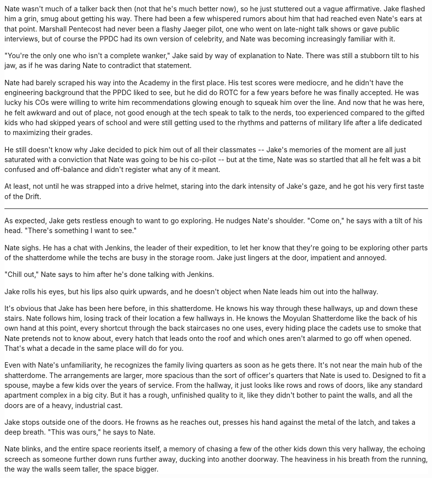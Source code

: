 Nate wasn't much of a talker back then (not that he's much better now), so he just stuttered out a vague affirmative. Jake flashed him a grin, smug about getting his way. There had been a few whispered rumors about him that had reached even Nate's ears at that point. Marshall Pentecost had never been a flashy Jaeger pilot, one who went on late-night talk shows or gave public interviews, but of course the PPDC had its own version of celebrity, and Nate was becoming increasingly familiar with it.

"You're the only one who isn't a complete wanker," Jake said by way of explanation to Nate. There was still a stubborn tilt to his jaw, as if he was daring Nate to contradict that statement.

Nate had barely scraped his way into the Academy in the first place. His test scores were mediocre, and he didn't have the engineering background that the PPDC liked to see, but he did do ROTC for a few years before he was finally accepted. He was lucky his COs were willing to write him recommendations glowing enough to squeak him over the line. And now that he was here, he felt awkward and out of place, not good enough at the tech speak to talk to the nerds, too experienced compared to the gifted kids who had skipped years of school and were still getting used to the rhythms and patterns of military life after a life dedicated to maximizing their grades. 

He still doesn't know why Jake decided to pick him out of all their classmates -- Jake's memories of the moment are all just saturated with a conviction that Nate was going to be his co-pilot -- but at the time, Nate was so startled that all he felt was a bit confused and off-balance and didn't register what any of it meant.

At least, not until he was strapped into a drive helmet, staring into the dark intensity of Jake's gaze, and he got his very first taste of the Drift. 

---

As expected, Jake gets restless enough to want to go exploring. He nudges Nate's shoulder. "Come on," he says with a tilt of his head. "There's something I want to see."

Nate sighs. He has a chat with Jenkins, the leader of their expedition, to let her know that they're going to be exploring other parts of the shatterdome while the techs are busy in the storage room. Jake just lingers at the door, impatient and annoyed.

"Chill out," Nate says to him after he's done talking with Jenkins.

Jake rolls his eyes, but his lips also quirk upwards, and he doesn't object when Nate leads him out into the hallway.

It's obvious that Jake has been here before, in this shatterdome. He knows his way through these hallways, up and down these stairs. Nate follows him, losing track of their location a few hallways in. He knows the Moyulan Shatterdome like the back of his own hand at this point, every shortcut through the back staircases no one uses, every hiding place the cadets use to smoke that Nate pretends not to know about, every hatch that leads onto the roof and which ones aren't alarmed to go off when opened. That's what a decade in the same place will do for you.

Even with Nate's unfamiliarity, he recognizes the family living quarters as soon as he gets there. It's not near the main hub of the shatterdome. The arrangements are larger, more spacious than the sort of officer's quarters that Nate is used to. Designed to fit a spouse, maybe a few kids over the years of service. From the hallway, it just looks like rows and rows of doors, like any standard apartment complex in a big city. But it has a rough, unfinished quality to it, like they didn't bother to paint the walls, and all the doors are of a heavy, industrial cast.

Jake stops outside one of the doors. He frowns as he reaches out, presses his hand against the metal of the latch, and takes a deep breath. "This was ours," he says to Nate.

Nate blinks, and the entire space reorients itself, a memory of chasing a few of the other kids down this very hallway, the echoing screech as someone further down runs further away, ducking into another doorway. The heaviness in his breath from the running, the way the walls seem taller, the space bigger.
